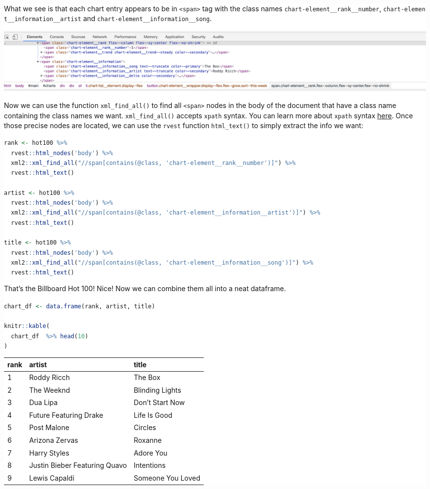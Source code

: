 What we see is that each chart entry appears to be in `<span>` tag with
the class names `chart-element__rank__number`,
`chart-element__information__artist` and
`chart-element__information__song`.

<img src="class item screenshot.png" alt="This is the node we are looking for!">

Now we can use the function `xml_find_all()` to find all `<span>` nodes
in the body of the document that have a class name containing the class
names we want. `xml_find_all()` accepts `xpath` syntax. You can learn
more about `xpath` syntax
[here](https://www.w3schools.com/xml/xpath_syntax.asp). Once those
precise nodes are located, we can use the `rvest` function `html_text()`
to simply extract the info we want:

``` r
rank <- hot100 %>% 
  rvest::html_nodes('body') %>% 
  xml2::xml_find_all("//span[contains(@class, 'chart-element__rank__number')]") %>% 
  rvest::html_text()

artist <- hot100 %>% 
  rvest::html_nodes('body') %>% 
  xml2::xml_find_all("//span[contains(@class, 'chart-element__information__artist')]") %>% 
  rvest::html_text()

title <- hot100 %>% 
  rvest::html_nodes('body') %>% 
  xml2::xml_find_all("//span[contains(@class, 'chart-element__information__song')]") %>% 
  rvest::html_text()
```

That’s the Billboard Hot 100\! Nice\! Now we can combine them all into a
neat dataframe.

``` r
chart_df <- data.frame(rank, artist, title)

knitr::kable(
  chart_df  %>% head(10)
)
```

| rank | artist                        | title               |
| :--- | :---------------------------- | :------------------ |
| 1    | Roddy Ricch                   | The Box             |
| 2    | The Weeknd                    | Blinding Lights     |
| 3    | Dua Lipa                      | Don’t Start Now     |
| 4    | Future Featuring Drake        | Life Is Good        |
| 5    | Post Malone                   | Circles             |
| 6    | Arizona Zervas                | Roxanne             |
| 7    | Harry Styles                  | Adore You           |
| 8    | Justin Bieber Featuring Quavo | Intentions          |
| 9    | Lewis Capaldi                 | Someone You Loved   |